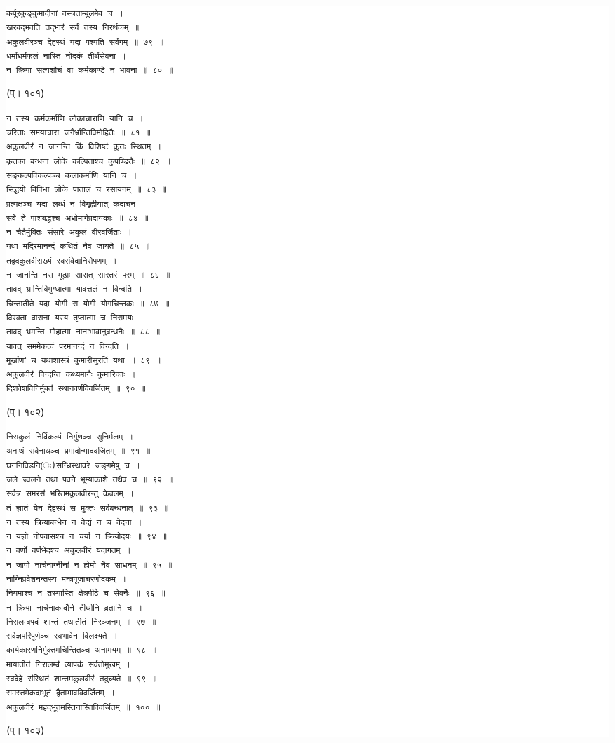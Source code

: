 	कर्पूरकुङ्कुमादीनां वस्त्रताम्बूलमेव च ।  
	खरवद्भवति तद्भारं सर्वं तस्य निरर्थकम् ॥  
	अकुलवीरञ्च देहस्थं यदा पश्यति सर्वगम् ॥ ७९ ॥  
	धर्माधर्मफलं नास्ति नोदकं तीर्थसेवना ।  
	न क्रिया सत्यशौचं वा कर्मकाण्डे न भावना ॥ ८० ॥  
  
(प्। १०१)  
  
	न तस्य कर्मकर्माणि लोकाचाराणि यानि च ।  
	चरिताः समयाचारा जनैर्भ्रान्तिविमोहितैः ॥ ८१ ॥  
	अकुलवीरं न जानन्ति किं विशिष्टं कुतः स्थितम् ।  
	कृतका बन्धना लोके कल्पिताश्च कुपण्डितैः ॥ ८२ ॥  
	सङ्कल्पविकल्पञ्च कलाकर्माणि यानि च ।  
	सिद्धयो विविधा लोके पातालं च रसायनम् ॥ ८३ ॥  
	प्रत्यक्षञ्च यदा लब्धं न विगृह्णीयात् कदाचन ।  
	सर्वे ते पाशबद्धश्च अधोमार्गप्रदायकाः ॥ ८४ ॥  
	न चैतैर्मुक्तिः संसारे अकुलं वीरवर्जिताः ।  
	यथा मदिरमानन्दं कथितं नैव जायते ॥ ८५ ॥  
	तद्वदकुलवीराख्यं स्वसंवेद्यनिरोपणम् ।  
	न जानन्ति नरा मूढाः सारात् सारतरं परम् ॥ ८६ ॥  
	तावद् भ्रान्तिविमुग्धात्मा यावत्तलं न विन्दति ।  
	चिन्तातीते यदा योगी स योगी योगचिन्तकः ॥ ८७ ॥  
	विरक्ता वासना यस्य तृप्तात्मा च निरामयः ।  
	तावद् भ्रमन्ति मोहात्मा नानाभावानुबन्धनैः ॥ ८८ ॥  
	यावत् सममेकत्वं परमानन्दं न विन्दति ।  
	मूर्खाणां च यथाशास्त्रं कुमारीसुरतिं यथा ॥ ८९ ॥  
	अकुलवीरं विन्दन्ति कथ्यमानैः कुमारिकाः ।  
	दिशवेशविनिर्मुक्तं स्थानवर्णविवर्जितम् ॥ ९० ॥  
  
(प्। १०२)  
  
	निराकुलं निर्विकल्पं निर्गुणञ्च सुनिर्मलम् ।  
	अनाथं सर्वनाथञ्च प्रमादोन्मादवर्जितम् ॥ ९१ ॥  
	घननिविडनि(ः)सन्धिस्थावरे जङ्गमेषु च ।  
	जले ज्वलने तथा पवने भूम्याकाशे तथैव च ॥ ९२ ॥  
	सर्वत्र समरसं भरितमकुलवीरन्तु केवलम् ।  
	तं ज्ञातं येन देहस्थं स मुक्तः सर्वबन्धनात् ॥ ९३ ॥  
	न तस्य क्रियाबन्धेन न वेद्यं न च वेदना ।  
	न यज्ञो नोपवासश्च न चर्या न क्रियोदयः ॥ ९४ ॥  
	न वर्णो वर्णभेदश्च अकुलवीरं यदागतम् ।  
	न जापो नार्चनाग्नीनां न होमो नैव साधनम् ॥ ९५ ॥  
	नाग्निप्रवेशनन्तस्य मन्त्रपूजाचरणोदकम् ।  
	नियमाश्च न तस्यास्ति क्षेत्रपीठे च सेवनैः ॥ ९६ ॥  
	न क्रिया नार्चनाकाद्यैर्न तीर्थानि व्रतानि च ।  
	निरालम्बपदं शान्तं तथातीतं निरञ्जनम् ॥ ९७ ॥  
	सर्वज्ञपरिपूर्णञ्च स्वभावेन विलक्ष्यते ।  
	कार्यकारणनिर्मुक्तमचिन्तितञ्च अनामयम् ॥ ९८ ॥  
	मायातीतं निरालम्बं व्यापकं सर्वतोमुखम् ।  
	स्वदेहे संस्थितं शान्तमकुलवीरं तदुच्यते ॥ ९९ ॥  
	समस्तमेकदाभूतं द्वैताभावविवर्जितम् ।  
	अकुलवीरं महद्भूतमस्तिनास्तिविवर्जितम् ॥ १०० ॥  
  
(प्। १०३)  
  